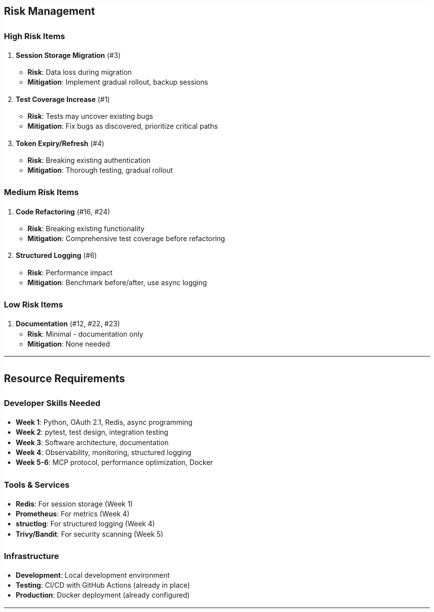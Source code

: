 
## Risk Management

### High Risk Items
1. **Session Storage Migration** (#3)
   - **Risk**: Data loss during migration
   - **Mitigation**: Implement gradual rollout, backup sessions
   
2. **Test Coverage Increase** (#1)
   - **Risk**: Tests may uncover existing bugs
   - **Mitigation**: Fix bugs as discovered, prioritize critical paths

3. **Token Expiry/Refresh** (#4)
   - **Risk**: Breaking existing authentication
   - **Mitigation**: Thorough testing, gradual rollout

### Medium Risk Items
1. **Code Refactoring** (#16, #24)
   - **Risk**: Breaking existing functionality
   - **Mitigation**: Comprehensive test coverage before refactoring

2. **Structured Logging** (#6)
   - **Risk**: Performance impact
   - **Mitigation**: Benchmark before/after, use async logging

### Low Risk Items
1. **Documentation** (#12, #22, #23)
   - **Risk**: Minimal - documentation only
   - **Mitigation**: None needed

---

## Resource Requirements

### Developer Skills Needed
- **Week 1**: Python, OAuth 2.1, Redis, async programming
- **Week 2**: pytest, test design, integration testing
- **Week 3**: Software architecture, documentation
- **Week 4**: Observability, monitoring, structured logging
- **Week 5-6**: MCP protocol, performance optimization, Docker

### Tools & Services
- **Redis**: For session storage (Week 1)
- **Prometheus**: For metrics (Week 4)
- **structlog**: For structured logging (Week 4)
- **Trivy/Bandit**: For security scanning (Week 5)

### Infrastructure
- **Development**: Local development environment
- **Testing**: CI/CD with GitHub Actions (already in place)
- **Production**: Docker deployment (already configured)

---